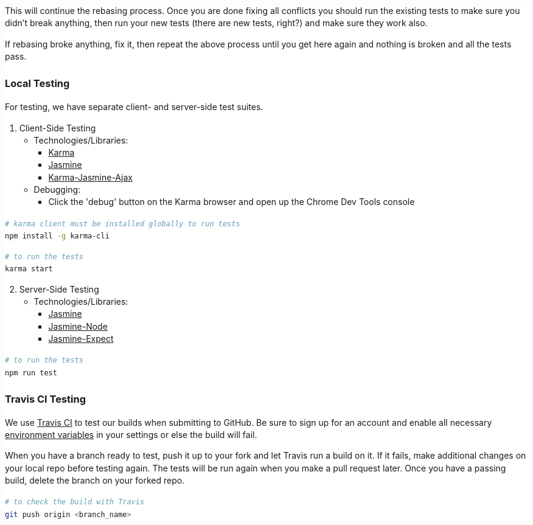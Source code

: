 This will continue the rebasing process. Once you are done fixing all
conflicts you should run the existing tests to make sure you didn’t break
anything, then run your new tests (there are new tests, right?) and
make sure they work also.

If rebasing broke anything, fix it, then repeat the above process until
you get here again and nothing is broken and all the tests pass.

### Local Testing

For testing, we have separate client- and server-side test suites. 

1. Client-Side Testing
    - Technologies/Libraries:
      - [Karma](https://karma-runner.github.io/1.0/index.html)
      - [Jasmine](https://jasmine.github.io/)
      - [Karma-Jasmine-Ajax](https://www.npmjs.com/package/karma-jasmine-ajax)
    - Debugging:
      - Click the 'debug' button on the Karma browser and open up the Chrome Dev Tools console

```bash
# karma client must be installed globally to run tests
npm install -g karma-cli
```

```bash
# to run the tests
karma start
```

2. Server-Side Testing
    - Technologies/Libraries:
      - [Jasmine](https://jasmine.github.io/)
      - [Jasmine-Node](https://jasmine.github.io/2.0/node.html)
      - [Jasmine-Expect](https://www.npmjs.com/package/jasmine-expect)

```bash
# to run the tests
npm run test
```

### Travis CI Testing

We use [Travis CI](https://docs.travis-ci.com) to test our builds when submitting 
to GitHub. Be sure to sign up for an account and enable all necessary [environment 
variables](https://docs.travis-ci.com/user/environment-variables/) in your settings 
or else the build will fail.

When you have a branch ready to test, push it up to your fork and let Travis run a build 
on it. If it fails, make additional changes on your local repo before testing again. The 
tests will be run again when you make a pull request later. Once you have a passing build, 
delete the branch on your forked repo.

```bash
# to check the build with Travis
git push origin <branch_name>
```
